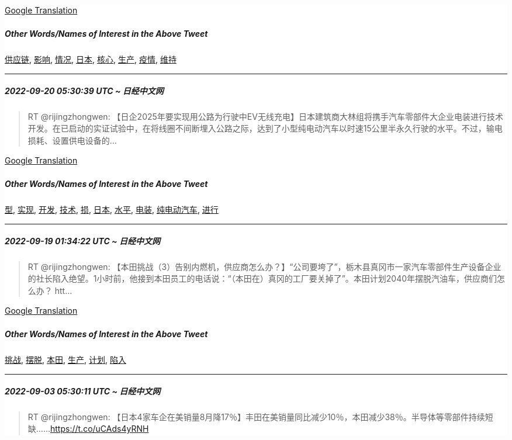 [Google Translation](https://translate.google.com/?hi=en&tab=TT&sl=zh-CN&tl=en&op=translate&text=RT+%40rijingzhongwen%3A+%E3%80%90%E5%A4%A7%E9%87%91%E5%BB%BA%E5%8F%AF%E4%BB%A5%E4%B8%8D%E7%94%A8%E4%B8%AD%E5%9B%BD%E9%9B%B6%E9%83%A8%E4%BB%B6%E7%9A%84%E4%BE%9B%E5%BA%94%E9%93%BE%E3%80%91%E5%8F%97%E6%98%A5%E5%AD%A3%E4%B8%8A%E6%B5%B7%E7%96%AB%E6%83%85%E5%BD%B1%E5%93%8D%EF%BC%8C%E5%A4%A7%E9%87%91%E5%87%BA%E7%8E%B0%E9%83%A8%E5%88%86%E4%BA%A7%E5%93%81%E4%BA%A7%E9%87%8F%E5%87%8F%E5%B0%91%E6%83%85%E5%86%B5%E3%80%82%E5%A4%A7%E9%87%91%E8%AE%A4%E4%B8%BA%E9%9C%80%E8%A6%81%E5%9C%A8%E6%AD%A3%E5%B8%B8%E6%97%B6%E6%9C%9F%E7%BB%B4%E6%8C%81%E4%BB%8E%E4%B8%AD%E5%9B%BD%E9%87%87%E8%B4%AD%E9%9B%B6%E9%83%A8%E4%BB%B6%E4%BD%93%E5%88%B6%EF%BC%8C%E5%90%8C%E6%97%B6%E8%BF%98%E8%A6%81%E5%BB%BA%E7%AB%8B%E9%9D%9E%E5%B8%B8%E6%97%B6%E6%9C%9F%E4%BB%8E%E5%85%B6%E4%BB%96%E5%9C%B0%E5%8C%BA%E9%87%87%E8%B4%AD%E7%9A%84%E4%BD%93%E5%88%B6%E3%80%82%E9%99%A4%E5%9C%A8%E6%97%A5%E6%9C%AC%E8%87%AA%E4%BA%A7%E6%A0%B8%E5%BF%83%E9%9B%B6%E9%83%A8%E4%BB%B6%E5%A4%96%EF%BC%8C%E8%BF%98%E8%A6%81%E6%B1%82%E4%BE%9B%E5%BA%94%E5%95%86%E5%9C%A8%E4%B8%AD%E5%9B%BD%E4%BB%A5%E5%A4%96%E7%94%9F%E4%BA%A7%E2%80%A6%E2%80%A6ht%E2%80%A6)
##### Other Words/Names of Interest in the Above Tweet
[供应链](供应链.md), [影响](影响.md), [情况](情况.md), [日本](日本.md), [核心](核心.md), [生产](生产.md), [疫情](疫情.md), [维持](维持.md)
___
##### 2022-09-20 05:30:39 UTC ~ 日经中文网
> RT @rijingzhongwen: 【日企2025年要实现用公路为行驶中EV无线充电】日本建筑商大林组将携手汽车零部件大企业电装进行技术开发。在已启动的实证试验中，在将线圈不间断埋入公路之际，达到了小型纯电动汽车以时速15公里半永久行驶的水平。不过，输电损耗、设置供电设备的…

[Google Translation](https://translate.google.com/?hi=en&tab=TT&sl=zh-CN&tl=en&op=translate&text=RT+%40rijingzhongwen%3A+%E3%80%90%E6%97%A5%E4%BC%812025%E5%B9%B4%E8%A6%81%E5%AE%9E%E7%8E%B0%E7%94%A8%E5%85%AC%E8%B7%AF%E4%B8%BA%E8%A1%8C%E9%A9%B6%E4%B8%ADEV%E6%97%A0%E7%BA%BF%E5%85%85%E7%94%B5%E3%80%91%E6%97%A5%E6%9C%AC%E5%BB%BA%E7%AD%91%E5%95%86%E5%A4%A7%E6%9E%97%E7%BB%84%E5%B0%86%E6%90%BA%E6%89%8B%E6%B1%BD%E8%BD%A6%E9%9B%B6%E9%83%A8%E4%BB%B6%E5%A4%A7%E4%BC%81%E4%B8%9A%E7%94%B5%E8%A3%85%E8%BF%9B%E8%A1%8C%E6%8A%80%E6%9C%AF%E5%BC%80%E5%8F%91%E3%80%82%E5%9C%A8%E5%B7%B2%E5%90%AF%E5%8A%A8%E7%9A%84%E5%AE%9E%E8%AF%81%E8%AF%95%E9%AA%8C%E4%B8%AD%EF%BC%8C%E5%9C%A8%E5%B0%86%E7%BA%BF%E5%9C%88%E4%B8%8D%E9%97%B4%E6%96%AD%E5%9F%8B%E5%85%A5%E5%85%AC%E8%B7%AF%E4%B9%8B%E9%99%85%EF%BC%8C%E8%BE%BE%E5%88%B0%E4%BA%86%E5%B0%8F%E5%9E%8B%E7%BA%AF%E7%94%B5%E5%8A%A8%E6%B1%BD%E8%BD%A6%E4%BB%A5%E6%97%B6%E9%80%9F15%E5%85%AC%E9%87%8C%E5%8D%8A%E6%B0%B8%E4%B9%85%E8%A1%8C%E9%A9%B6%E7%9A%84%E6%B0%B4%E5%B9%B3%E3%80%82%E4%B8%8D%E8%BF%87%EF%BC%8C%E8%BE%93%E7%94%B5%E6%8D%9F%E8%80%97%E3%80%81%E8%AE%BE%E7%BD%AE%E4%BE%9B%E7%94%B5%E8%AE%BE%E5%A4%87%E7%9A%84%E2%80%A6)
##### Other Words/Names of Interest in the Above Tweet
[型](型.md), [实现](实现.md), [开发](开发.md), [技术](技术.md), [损](损.md), [日本](日本.md), [水平](水平.md), [电装](电装.md), [纯电动汽车](纯电动汽车.md), [进行](进行.md)
___
##### 2022-09-19 01:34:22 UTC ~ 日经中文网
> RT @rijingzhongwen: 【本田挑战（3）告别内燃机，供应商怎么办？】“公司要垮了”，栃木县真冈市一家汽车零部件生产设备企业的社长陷入绝望。1小时前，他接到本田员工的电话说：“（本田在）真冈的工厂要关掉了”。本田计划2040年摆脱汽油车，供应商们怎么办？ htt…

[Google Translation](https://translate.google.com/?hi=en&tab=TT&sl=zh-CN&tl=en&op=translate&text=RT+%40rijingzhongwen%3A+%E3%80%90%E6%9C%AC%E7%94%B0%E6%8C%91%E6%88%98%EF%BC%883%EF%BC%89%E5%91%8A%E5%88%AB%E5%86%85%E7%87%83%E6%9C%BA%EF%BC%8C%E4%BE%9B%E5%BA%94%E5%95%86%E6%80%8E%E4%B9%88%E5%8A%9E%EF%BC%9F%E3%80%91%E2%80%9C%E5%85%AC%E5%8F%B8%E8%A6%81%E5%9E%AE%E4%BA%86%E2%80%9D%EF%BC%8C%E6%A0%83%E6%9C%A8%E5%8E%BF%E7%9C%9F%E5%86%88%E5%B8%82%E4%B8%80%E5%AE%B6%E6%B1%BD%E8%BD%A6%E9%9B%B6%E9%83%A8%E4%BB%B6%E7%94%9F%E4%BA%A7%E8%AE%BE%E5%A4%87%E4%BC%81%E4%B8%9A%E7%9A%84%E7%A4%BE%E9%95%BF%E9%99%B7%E5%85%A5%E7%BB%9D%E6%9C%9B%E3%80%821%E5%B0%8F%E6%97%B6%E5%89%8D%EF%BC%8C%E4%BB%96%E6%8E%A5%E5%88%B0%E6%9C%AC%E7%94%B0%E5%91%98%E5%B7%A5%E7%9A%84%E7%94%B5%E8%AF%9D%E8%AF%B4%EF%BC%9A%E2%80%9C%EF%BC%88%E6%9C%AC%E7%94%B0%E5%9C%A8%EF%BC%89%E7%9C%9F%E5%86%88%E7%9A%84%E5%B7%A5%E5%8E%82%E8%A6%81%E5%85%B3%E6%8E%89%E4%BA%86%E2%80%9D%E3%80%82%E6%9C%AC%E7%94%B0%E8%AE%A1%E5%88%922040%E5%B9%B4%E6%91%86%E8%84%B1%E6%B1%BD%E6%B2%B9%E8%BD%A6%EF%BC%8C%E4%BE%9B%E5%BA%94%E5%95%86%E4%BB%AC%E6%80%8E%E4%B9%88%E5%8A%9E%EF%BC%9F+htt%E2%80%A6)
##### Other Words/Names of Interest in the Above Tweet
[挑战](挑战.md), [摆脱](摆脱.md), [本田](本田.md), [生产](生产.md), [计划](计划.md), [陷入](陷入.md)
___
##### 2022-09-03 05:30:11 UTC ~ 日经中文网
> RT @rijingzhongwen: 【日本4家车企在美销量8月降17％】丰田在美销量同比减少10％，本田减少38％。半导体等零部件持续短缺……https://t.co/uCAds4yRNH
